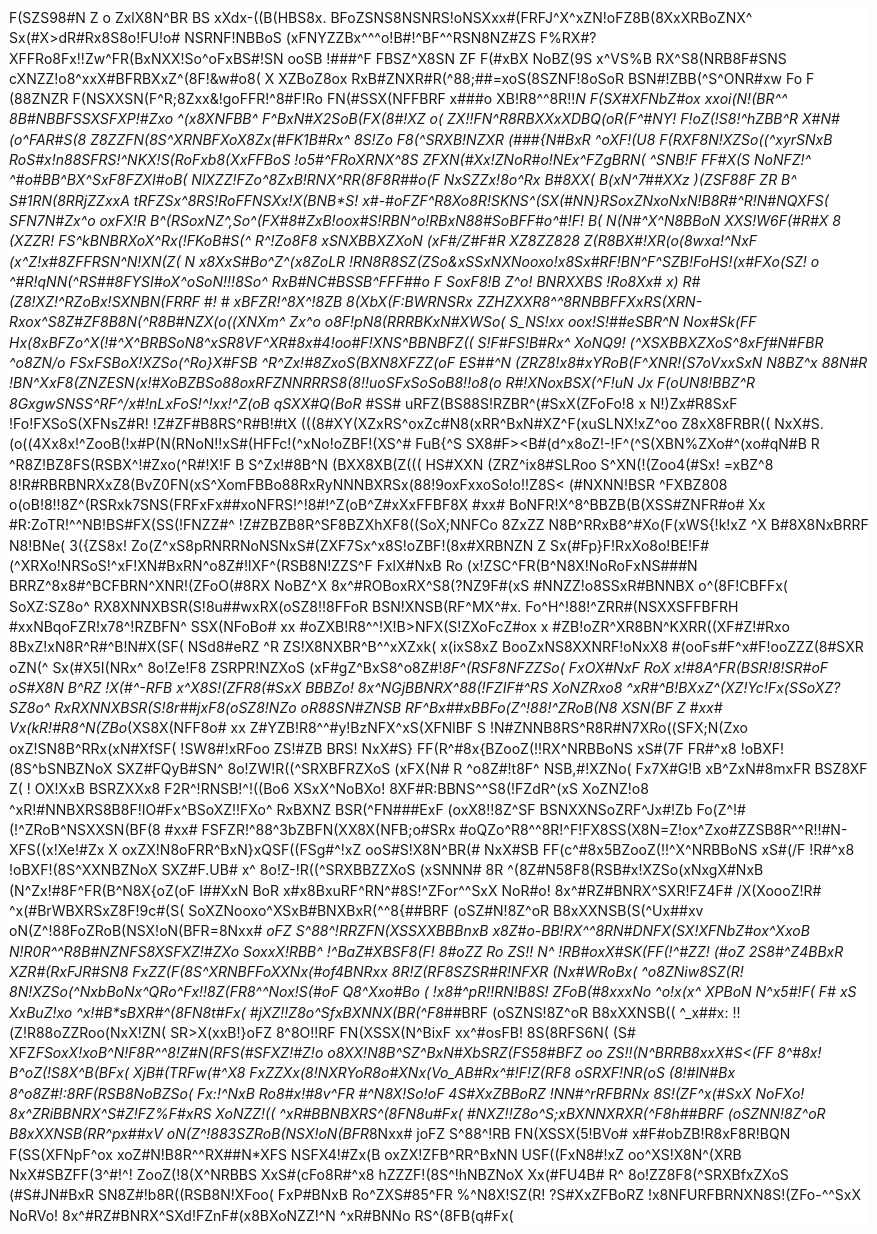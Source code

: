 F(SZS98#N Z  o ZxlX8N^BR BS xXdx-((B(HBS8x. BFoZSNS8NSNRS!oNSXxx#(FRFJ^X^xZN!oFZ8B(8XxXRBoZNX^ Sx(#X>dR#Rx8S8o!FU!o# NSRNF!NBBoS (xFNYZZBx^^^o!B#!^BF^^RSN8NZ#ZS   F%RX#?XFFRo8Fx!!Zw^FR(BxNXX!So^oFxBS#!SN ooSB !###^F FBSZ^X8SN ZF F(#xBX NoBZ(9S x^VS%B  RX^S8(NRB8F#SNS cXNZZ!o8^xxX#BFRBXxZ^(8F!&w#o8( X XZBoZ8ox RxB#ZNXR#R(^88;##=xoS(8SZNF!8oSoR BSN#!ZBB(^S^ONR#xw Fo F (88ZNZR F(NSXXSN(F^R;8Zxx&!goFFR!^8#F!Ro FN(#SSX(NFFBRF x###o XB!R8^^8R!!_N F(SX#XFNbZ#ox xxoi(N!(BR^^ 8B#NBBFSSXSFXP!#Zxo ^(x8XNFBB^ F^BxN#X2SoB(FX(8#!XZ o( ZX!!FN^R8RBXXxXDBQ(oR(F^#NY! F!oZ(!S8!^hZBB^R X#N#(o^FAR#S(8 Z8ZZFN(8S^XRNBFXoX8Zx(#FK1B#Rx^ 8S!Zo F8(^SRXB!NZXR  (###{N#BxR ^oXF!(U8 F(RXF8N!XZSo((^xyrSNxB RoS#x!n88SFRS!^NKX!S(RoFxb8(XxFFBoS  !o5#^FRoXRNX^8S  ZFXN(#Xx!ZNoR#o!NEx^FZgBRN( ^SNB!F FF#X(S NoNFZ!^  ^#o#BB^BX^SxF8FZXI#oB( NlXZZ!FZo^8ZxB!RNX^RR(8F8R##o(F NxSZZx!8o^Rx B#8XX( B(xN^7##XXz  )(ZSF88F ZR B^ S#1RN(8RRjZZxxA tRFZSx^8RS!RoFFNSXx!X(BNB*S! x#-#oFZF^R8Xo8R!SKNS^(SX(#NN}RSoxZNxoNxN!B8R#^R!N#NQXFS( SFN7N#Zx^o oxFX!R B^(RSoxNZ^,So^(FX#8#ZxB!oox#S!RBN^o!RBxN88#SoBFF#o^#!F! B( N(N#^X^N8BBoN XXS!W6F(#R#X 8 (XZZR! FS^kBNBRXoX^Rx(!FKoB#S(^ R^!Zo8F8 xSNXBBXZXoN (xF#/Z#F#R XZ8ZZ828 Z(R8BX#!XR(o(8wxa!^NxF (x^Z!x#8ZFFRSN^N!XN(Z( N *x8XxS#Bo^Z^(x8ZoLR !RN8R8SZ(ZSo&xSSxNXNooxo!x8Sx#RF!BN^F^SZB!FoHS!(x#FXo(SZ! o ^#R!qNN(^RS##8FYSI#oX^oSoN!!!8So^ RxB#NC#BSSB^FFF##o F SoxF8!B Z^o! BNRXXBS !Ro8Xx# x) R#(Z8!XZ!^RZoBx!SXNBN(FRRF #! # xBFZR!^8X^!8ZB 8(Xb*X(F:BWRNSRx ZZHZXXR8^^8RNBBFFXxRS(XRN-Rxox^S8Z#ZF8B8N(^R8B#NZX(o((XNXm^ Zx^o o8F!pN8(RRRBKxN#XWSo(  S_NS!xx oox!S!##eSBR^N Nox#Sk(FF Hx(8xBFZo^X(!#^X^BRBSoN8^xSR8VF^XR#8x#4!oo#F!XNS^BBNBFZ(( S!F#FS!B#Rx^ XoNQ9!  (^XSXBBXZXoS^8xFf#N#FBR ^o8ZN/o FSxFSBoX!XZSo(^Ro}X#FSB ^R^Zx!#8ZxoS(BXN8XFZZ(oF ES##^N (ZRZ8!x8#xYRoB(F^XNR!(S7oVxxSxN N8BZ^x 88N#R !BN^XxF8(ZNZESN(x!#XoBZBSo88oxRFZNNRRRS8(8!!uoSFxSoSoB8!!o8(o R#!XNoxBSX(^F!uN Jx F(oUN8!BBZ^R 8GxgwSNSS^RF^/x#!nLxFoS!^!xx!^Z(oB qSXX#Q(BoR_ #SS# uRFZ(BS88S!RZBR^(#SxX(ZFoFo!8 x N!)Zx#R8SxF !Fo!FXSoS(XFNsZ#R!  !Z#ZF#B8RS^R#B!#tX (((8#XY(XZxRS^oxZc#N8(xRR^BxN#XZ^F(xuSLNX!xZ^oo Z8xX8FRBR(( NxX#S.(o((4Xx8x!^ZooB(!x#P(N(RNoN!!xS#(HFFc!(^xNo!oZBF!(XS^# FuB{^S SX8#F><B#(d^x8oZ!-!F^(^S(XBN%ZXo#^(xo#qN#B R ^R8Z!BZ8FS(RSBX^!#Zxo(^R#!X!F B  S^Zx!#8B^N (BXX8XB(Z((( HS#XXN (ZRZ^ix8#SLRoo S^XN(!(Zoo4(#Sx! =xBZ^8 8!R#RBRBNRXxZ8(BvZ0FN(xS^XomFBBo88RxRyNNNBXRSx(88!9oxFxxoSo!o!!Z8S< (#NXNN!BSR ^FXBZ808 o(oB!8!!8Z^(RSRxk7SNS(FRFxFx##xoNFRS!^!8#!^Z(oB^Z#xXxFFBF8X #xx# BoNFR!X^8^BBZB(B(XSS#ZNFR#o# Xx #R:ZoTR!^^NB!BS#FX(SS(!FNZZ#^   !Z#ZBZB8R^SF8BZXhXF8((SoX;NNFCo 8ZxZZ N8B^RRxB8^#Xo(F(xWS{!k!xZ ^X B#8X8NxBRRF N8!BNe( 3({ZS8x! Zo(Z^xS8pRNRRNoNSNxS#(ZXF7Sx^x8S!oZBF!(8x#XRBNZN Z Sx(#Fp}F!RxXo8o!BE!F#(^XRXo!NRSoS!^xF!XN#BxRN^o8Z#!lXF^(RSB8N!ZZS^F FxlX#NxB Ro (x!ZSC^FR(B^N8X!NoRoFxNS###N BRRZ^8x8#^BCFBRN^XNR!(ZFoO(#8RX NoBZ^X 8x^#ROBoxRX^S8(?NZ9F#(xS #NNZZ!o8SSxR#BNNBX o^(8F!CBFFx( SoXZ:SZ8o^ RX8XNNXBSR(S!8u##wxRX(oSZ8!!8FFoR BSN!XNSB(RF^MX^#x. Fo^H^!88!^ZRR#(NSXXSFFBFRH #xxNBqoFZR!x78^!RZBFN^ SSX(NFoBo# xx #oZXB!R8^^!X!B>NFX(S!ZXoFcZ#ox  x #ZB!oZR^XR8BN^KXRR((XF#Z!#Rxo 8BxZ!xN8R^R#^B!N#X(SF( NSd8#eRZ ^R ZS!X8NXBR^B^^xXZxk( x(ixS8xZ BooZxNS8XXNRF!oNxX8 #(ooFs#F^x#F!ooZZZ(8#SXR oZN(^ Sx(#X5I(NRx^ 8o!Ze!F8 ZSRPR!NZXoS (xF#gZ^BxS8^o8Z#!_8F^(RSF8NFZZSo( FxOX#NxF RoX x!#8A^FR(BSR!8!SR#oF oS#X8N B^RZ !X(#^-RFB x^X8S!(ZFR8(#SxX BBBZo! 8x^NGjBBNRX^88(!FZIF#^RS XoNZRxo8 ^xR#^B!BXxZ^(XZ!Yc!Fx(SSoXZ?SZ8o^ RxRXNNXBSR(S!8r##jxF8(oSZ8!NZo oR88SN#ZNSB RF^Bx##xBBFo(Z^!88!^ZRoB(N8 XSN(BF Z #xx# Vx(kR!#R8^N(ZBo_(XS8X(NFF8o# xx Z#YZB!R8^^#y!BzNFX^xS(XFNlBF S  !N#ZNNB8RS^R8R#N7XRo((SFX;N(Zxo  oxZ!SN8B^RRx(xN#XfSF( !SW8#!xRFoo ZS!#ZB BRS! NxX#S} FF(R^#8x{BZooZ(!!RX^NRBBoNS xS#(7F FR#^x8 !oBXF!(8S^bSNBZNoX SXZ#FQyB#SN^ 8o!ZW!R((^SRXBFRZXoS (xFX(N#  R ^o8Z#!t8F^ NSB,#!XZNo( Fx7X#G!B xB^ZxN#8mxFR BSZ8XF Z( ! OX!XxB BSRZXXx8 F2R^!RNSB!^!((Bo6 XSxX^NoBXo! 8XF#R:BBNS^^S8(!FZdR^(xS XoZNZ!o8 ^xR!#NNBXRS8B8F!IO#Fx^BSoXZ!!FXo^ RxBXNZ BSR(^FN###ExF (oxX8!!8Z^SF BSNXXNSoZRF^Jx#!Zb Fo(Z^!#(!^ZRoB^NSXXSN(BF(8 #xx# FSFZR!^88^3bZBFN(XX8X(NFB;o#SRx #oQZo^R8^^8R!^F!FX8SS(X8N=Z!ox^Zxo#ZZSB8R^^R!!#N-XFS((x!Xe!#Zx X oxZX!N8oFRR^BxN}xQSF((FSg#^!xZ ooS#S!X8N^BR(# NxX#SB FF(c^#8x5BZooZ(!!^X^NRBBoNS xS#(/F !R#^x8 !oBXF!(8S^XXNBZNoX SXZ#F.UB# x^ 8o!Z-!R((^SRXBBZZXoS (xSNNN# 8R ^(8Z#N58F8(RSB#x!XZSo(xNxgX#NxB (N^Zx!#8F^FR(B^N8X{oZ(oF I##XxN BoR x#x8BxuRF^RN^#8S!^ZFor^^SxX NoR#o! 8x^#RZ#BNRX^SXR!FZ4F# /X(XoooZ!R# ^x(#BrWBXRSxZ8F!9c#(S( SoXZNooxo^XSxB#BNXBxR(^^8{##BRF (oSZ#N!8Z^oR B8xXXNSB(S(^Ux##xv oN(Z^!88FoZRoB(NSX!oN(BFR=8Nxx# _oFZ S^88^!RRZFN(XSSXXBBBnxB x8Z#o-BB!RX^^8RN#DNFX(SX!XFNbZ#ox^XxoB N!R0R^^R8B#NZNFS8XSFXZ!#ZXo SoxxX!RBB^ !^BaZ#XBSF8(F! 8#oZZ Ro ZS!! N^ !RB#oxX#SK(FF(!^#ZZ! (#oZ 2S8#^Z4BBxR XZR#(RxFJR#SN8 FxZZ(F(8S^XRNBFFoXXNx(#of4BNRxx 8R!Z(RF8SZSR#R!NFXR  (Nx#WRoBx( ^o8ZNiw8SZ(R! 8N!XZSo(^NxbBoNx^QRo^Fx!!8Z(FR8^^Nox!S(#oF Q8^Xxo#Bo ( !x8#^pR!!RN!B8S! ZFoB(#8xxxNo ^o!x(x^ XPBoN N^x5#!F( F# xS XxBuZ!xo ^x!#B*sBXR#^(8FN8t#Fx( #jXZ!!Z8o^SfxBXNNX(BR(^F8_##BRF (oSZNS!8Z^oR B8xXXNSB(( ^_x##x: !!(Z!R88oZZRoo(NxX!ZN( SR>X(xxB!}oFZ 8^8O!!RF FN(XSSX(N^BixF xx^#osFB! 8S(8RFS6N( (S# XFZ*FSoxX!xoB^N!F8R^^8!Z#N(RFS(#SFXZ!#Z!o  o8XX!N8B^SZ^BxN#XbSRZ(FS58#BFZ oo ZS!!(N^BRRB8xxX#S<(FF 8^#8x! B^oZ(!S8X^B(BFx( XjB#(TRFw(#^X8 FxZZXx(8!NXRYoR8o#XNx(Vo_AB#Rx^#!F!Z(RF8 oSRXF!NR(oS (8!#lN#Bx 8^o8Z#!:8RF(RSB8NoBZSo( Fx:!^NxB Ro8#x!#8v^FR #^N8X!So!oF 4S#XxZBBoRZ !NN#^rRFBRNx 8S!(ZF^x(#SxX NoFXo! 8x^ZRiBBNRX^S#Z!FZ%F#xRS XoNZZ!(( ^xR#BBNBXRS^(8FN8u#Fx( #NXZ!!Z8o^S;xBXNNXRXR(^F8h##BRF (oSZNN!8Z^oR B8xXXNSB(RR^px##xV oN(Z^!883SZRoB(NSX!oN(BFR*8Nxx# joFZ S^88^!RB FN(XSSX(5!BVo# x#F#obZB!R8xF8R!BQN F(SS(XFNpF^ox  xoZ#N!B8R^^RX##N*XFS NSFX4!#Zx(B oxZX!ZFB^RR^BxNN USF((FxN8#!xZ oo^XS!X8N^(XRB NxX#SBZFF(3^#!^! ZooZ(!8(X^NRBBS  XxS#(cFo8R#^x8 hZZZF!(8S^!hNBZNoX Xx(#FU4B# R^ 8o!ZZ8F8(^SRXBfxZXoS (#S#JN#BxR SN8Z#!b8R((RSB8N!XFoo( FxP#BNxB Ro^ZXS#85^FR %^N8X!SZ(R! ?S#XxZFBoRZ !x8NFURFBRNXN8S!(ZFo-^^SxX NoRVo! 8x^#RZ#BNRX^SXd!FZnF#(x8BXoNZZ!^N ^xR#BNNo RS^(8FB(q#Fx(